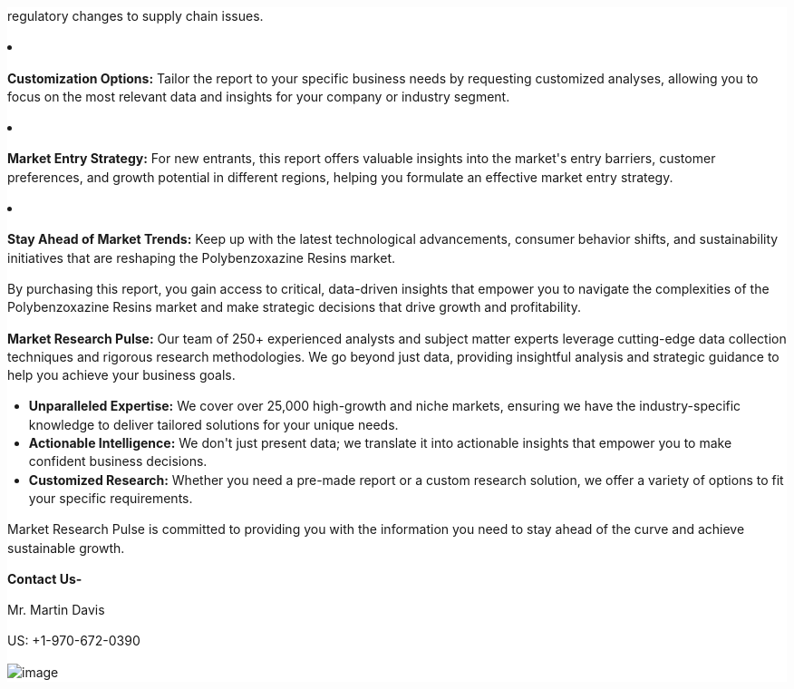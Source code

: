 regulatory changes to supply chain issues.</p></li><li><p><strong>Customization Options:</strong> Tailor the report to your specific business needs by requesting customized analyses, allowing you to focus on the most relevant data and insights for your company or industry segment.</p></li><li><p><strong>Market Entry Strategy:</strong> For new entrants, this report offers valuable insights into the market's entry barriers, customer preferences, and growth potential in different regions, helping you formulate an effective market entry strategy.</p></li><li><p><strong>Stay Ahead of Market Trends:</strong> Keep up with the latest technological advancements, consumer behavior shifts, and sustainability initiatives that are reshaping the Polybenzoxazine Resins market.</p></li></ol><p>By purchasing this report, you gain access to critical, data-driven insights that empower you to navigate the complexities of the Polybenzoxazine Resins market and make strategic decisions that drive growth and profitability.</p><p><strong>Market Research Pulse:</strong>&nbsp;Our team of 250+ experienced analysts and subject matter experts leverage cutting-edge data collection techniques and rigorous research methodologies. We go beyond just data, providing insightful analysis and strategic guidance to help you achieve your business goals.</p><ul><li><strong>Unparalleled Expertise:</strong>&nbsp;We cover over 25,000 high-growth and niche markets, ensuring we have the industry-specific knowledge to deliver tailored solutions for your unique needs.</li><li><strong>Actionable Intelligence:</strong>&nbsp;We don't just present data; we translate it into actionable insights that empower you to make confident business decisions.</li><li><strong>Customized Research:</strong>&nbsp;Whether you need a pre-made report or a custom research solution, we offer a variety of options to fit your specific requirements.</li></ul><p>Market Research Pulse is committed to providing you with the information you need to stay ahead of the curve and achieve sustainable growth.</p><p><strong>Contact Us-</strong></p><p>Mr. Martin Davis</p><p>US: +1-970-672-0390</p>
![image](https://github.com/user-attachments/assets/9ecbba96-40d6-4077-83d8-cd5f296070f9)

